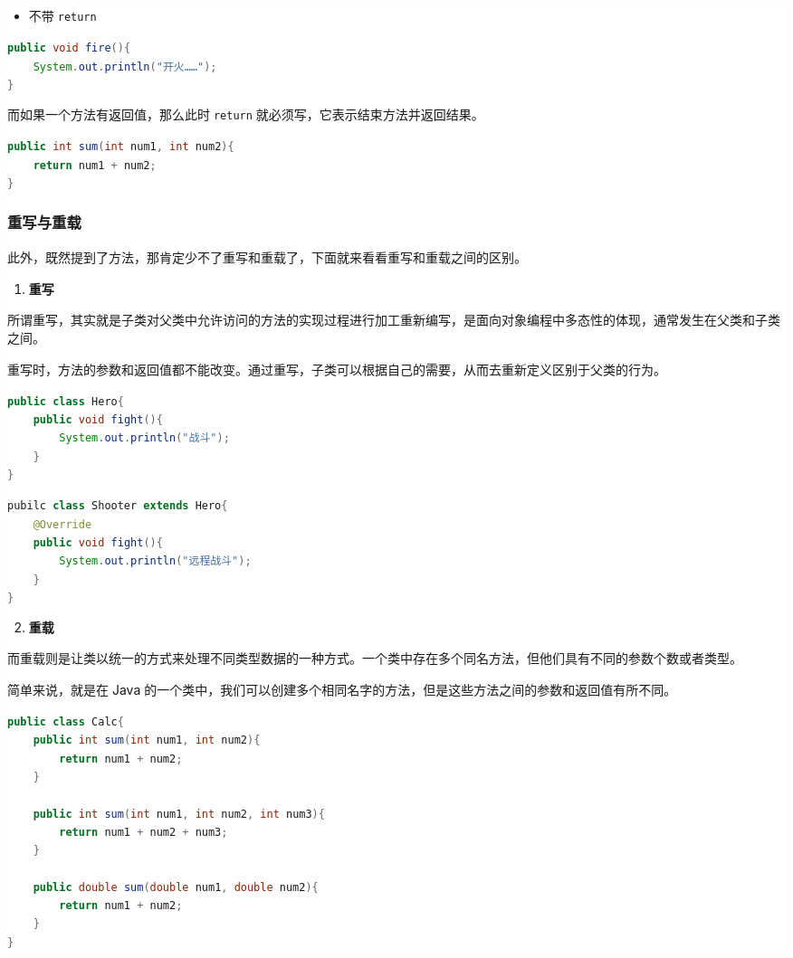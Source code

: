 -   不带 `return`

```java
public void fire(){
    System.out.println("开火……");
}
```

而如果一个方法有返回值，那么此时 `return` 就必须写，它表示结束方法并返回结果。

```java
public int sum(int num1, int num2){
    return num1 + num2;
}
```

### 重写与重载

此外，既然提到了方法，那肯定少不了重写和重载了，下面就来看看重写和重载之间的区别。

1.   **重写**

所谓重写，其实就是子类对父类中允许访问的方法的实现过程进行加工重新编写，是面向对象编程中多态性的体现，通常发生在父类和子类之间。

重写时，方法的参数和返回值都不能改变。通过重写，子类可以根据自己的需要，从而去重新定义区别于父类的行为。

```java
public class Hero{
    public void fight(){
        System.out.println("战斗");
    }
}
```

```java
pubilc class Shooter extends Hero{
    @Override
    public void fight(){
        System.out.println("远程战斗");
    }
}
```



2.   **重载**

而重载则是让类以统一的方式来处理不同类型数据的一种方式。一个类中存在多个同名方法，但他们具有不同的参数个数或者类型。

简单来说，就是在 Java 的一个类中，我们可以创建多个相同名字的方法，但是这些方法之间的参数和返回值有所不同。

```java
public class Calc{
    public int sum(int num1, int num2){
        return num1 + num2;
    }
    
    public int sum(int num1, int num2, int num3){
        return num1 + num2 + num3; 
    }
    
    public double sum(double num1, double num2){
        return num1 + num2;
    }
}
```
